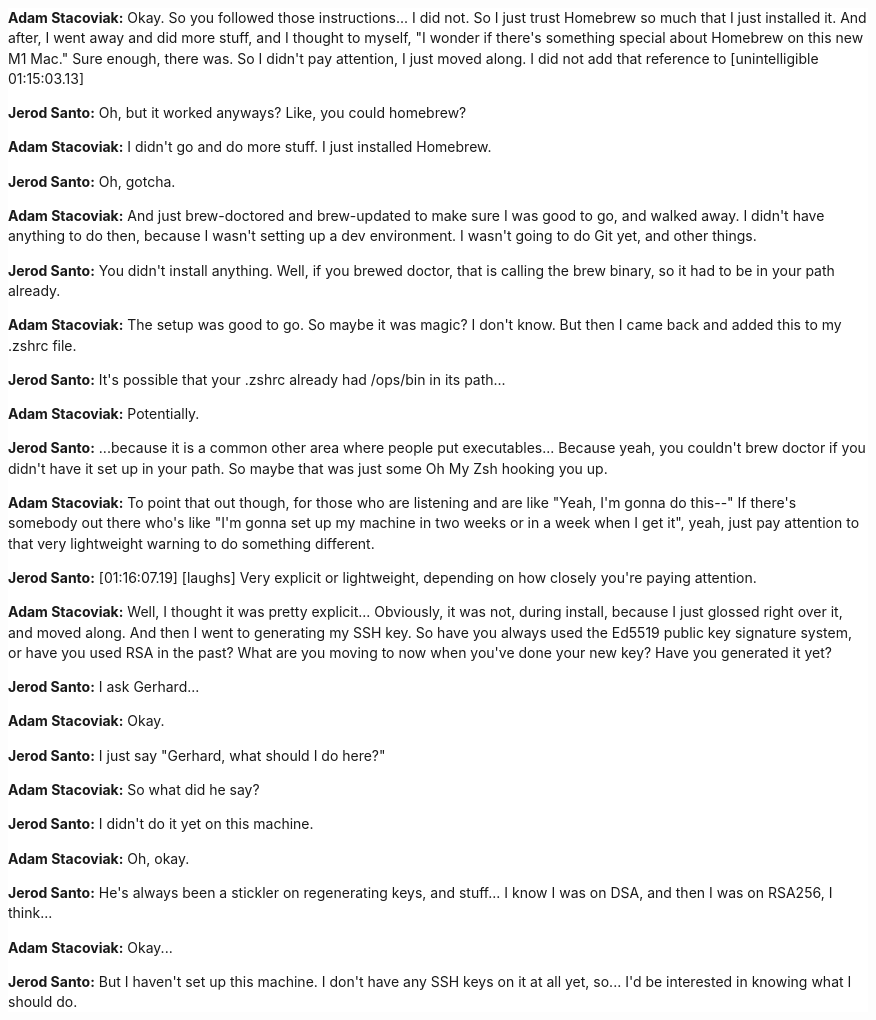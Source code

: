 **Adam Stacoviak:** Okay. So you followed those instructions... I did not. So I just trust Homebrew so much that I just installed it. And after, I went away and did more stuff, and I thought to myself, "I wonder if there's something special about Homebrew on this new M1 Mac." Sure enough, there was. So I didn't pay attention, I just moved along. I did not add that reference to \[unintelligible 01:15:03.13\]

**Jerod Santo:** Oh, but it worked anyways? Like, you could homebrew?

**Adam Stacoviak:** I didn't go and do more stuff. I just installed Homebrew.

**Jerod Santo:** Oh, gotcha.

**Adam Stacoviak:** And just brew-doctored and brew-updated to make sure I was good to go, and walked away. I didn't have anything to do then, because I wasn't setting up a dev environment. I wasn't going to do Git yet, and other things.

**Jerod Santo:** You didn't install anything. Well, if you brewed doctor, that is calling the brew binary, so it had to be in your path already.

**Adam Stacoviak:** The setup was good to go. So maybe it was magic? I don't know. But then I came back and added this to my .zshrc file.

**Jerod Santo:** It's possible that your .zshrc already had /ops/bin in its path...

**Adam Stacoviak:** Potentially.

**Jerod Santo:** ...because it is a common other area where people put executables... Because yeah, you couldn't brew doctor if you didn't have it set up in your path. So maybe that was just some Oh My Zsh hooking you up.

**Adam Stacoviak:** To point that out though, for those who are listening and are like "Yeah, I'm gonna do this--" If there's somebody out there who's like "I'm gonna set up my machine in two weeks or in a week when I get it", yeah, just pay attention to that very lightweight warning to do something different.

**Jerod Santo:** \[01:16:07.19\] \[laughs\] Very explicit or lightweight, depending on how closely you're paying attention.

**Adam Stacoviak:** Well, I thought it was pretty explicit... Obviously, it was not, during install, because I just glossed right over it, and moved along. And then I went to generating my SSH key. So have you always used the Ed5519 public key signature system, or have you used RSA in the past? What are you moving to now when you've done your new key? Have you generated it yet?

**Jerod Santo:** I ask Gerhard...

**Adam Stacoviak:** Okay.

**Jerod Santo:** I just say "Gerhard, what should I do here?"

**Adam Stacoviak:** So what did he say?

**Jerod Santo:** I didn't do it yet on this machine.

**Adam Stacoviak:** Oh, okay.

**Jerod Santo:** He's always been a stickler on regenerating keys, and stuff... I know I was on DSA, and then I was on RSA256, I think...

**Adam Stacoviak:** Okay...

**Jerod Santo:** But I haven't set up this machine. I don't have any SSH keys on it at all yet, so... I'd be interested in knowing what I should do.
